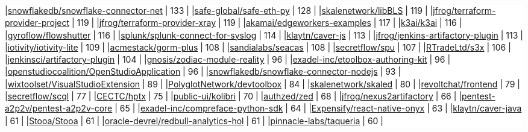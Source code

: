 |[snowflakedb/snowflake-connector-net](https://github.com/snowflakedb/snowflake-connector-net) | 133 |
|[safe-global/safe-eth-py](https://github.com/safe-global/safe-eth-py) | 128 |
|[skalenetwork/libBLS](https://github.com/skalenetwork/libBLS) | 119 |
|[jfrog/terraform-provider-project](https://github.com/jfrog/terraform-provider-project) | 119 |
|[jfrog/terraform-provider-xray](https://github.com/jfrog/terraform-provider-xray) | 119 |
|[akamai/edgeworkers-examples](https://github.com/akamai/edgeworkers-examples) | 117 |
|[k3ai/k3ai](https://github.com/k3ai/k3ai) | 116 |
|[gyroflow/flowshutter](https://github.com/gyroflow/flowshutter) | 116 |
|[splunk/splunk-connect-for-syslog](https://github.com/splunk/splunk-connect-for-syslog) | 114 |
|[klaytn/caver-js](https://github.com/klaytn/caver-js) | 113 |
|[jfrog/jenkins-artifactory-plugin](https://github.com/jfrog/jenkins-artifactory-plugin) | 113 |
|[iotivity/iotivity-lite](https://github.com/iotivity/iotivity-lite) | 109 |
|[acmestack/gorm-plus](https://github.com/acmestack/gorm-plus) | 108 |
|[sandialabs/seacas](https://github.com/sandialabs/seacas) | 108 |
|[secretflow/spu](https://github.com/secretflow/spu) | 107 |
|[RTradeLtd/s3x](https://github.com/RTradeLtd/s3x) | 106 |
|[jenkinsci/artifactory-plugin](https://github.com/jenkinsci/artifactory-plugin) | 104 |
|[gnosis/zodiac-module-reality](https://github.com/gnosis/zodiac-module-reality) | 96 |
|[exadel-inc/etoolbox-authoring-kit](https://github.com/exadel-inc/etoolbox-authoring-kit) | 96 |
|[openstudiocoalition/OpenStudioApplication](https://github.com/openstudiocoalition/OpenStudioApplication) | 96 |
|[snowflakedb/snowflake-connector-nodejs](https://github.com/snowflakedb/snowflake-connector-nodejs) | 93 |
|[wixtoolset/VisualStudioExtension](https://github.com/wixtoolset/VisualStudioExtension) | 89 |
|[PolyglotNetwork/devtoolbox](https://github.com/PolyglotNetwork/devtoolbox) | 84 |
|[skalenetwork/skaled](https://github.com/skalenetwork/skaled) | 80 |
|[revoltchat/frontend](https://github.com/revoltchat/frontend) | 79 |
|[secretflow/scql](https://github.com/secretflow/scql) | 77 |
|[CECTC/hptx](https://github.com/CECTC/hptx) | 75 |
|[public-ui/kolibri](https://github.com/public-ui/kolibri) | 70 |
|[authzed/zed](https://github.com/authzed/zed) | 68 |
|[jfrog/nexus2artifactory](https://github.com/jfrog/nexus2artifactory) | 66 |
|[pentest-a2p2v/pentest-a2p2v-core](https://github.com/pentest-a2p2v/pentest-a2p2v-core) | 65 |
|[exadel-inc/compreface-python-sdk](https://github.com/exadel-inc/compreface-python-sdk) | 64 |
|[Expensify/react-native-onyx](https://github.com/Expensify/react-native-onyx) | 63 |
|[klaytn/caver-java](https://github.com/klaytn/caver-java) | 61 |
|[Stooa/Stooa](https://github.com/Stooa/Stooa) | 61 |
|[oracle-devrel/redbull-analytics-hol](https://github.com/oracle-devrel/redbull-analytics-hol) | 61 |
|[pinnacle-labs/taqueria](https://github.com/pinnacle-labs/taqueria) | 60 |